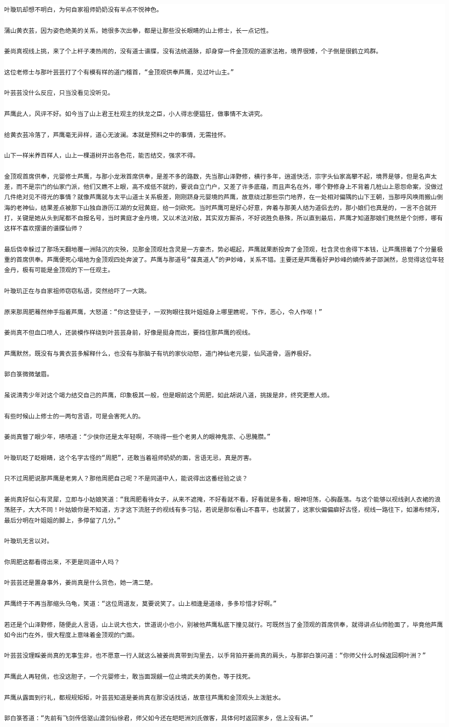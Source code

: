     叶璇玑却想不明白，为何自家祖师奶奶没有半点不悦神色。

    蒲山黄衣芸，因为姿色绝美的关系，她很多次出拳，都是让那些没长眼睛的山上修士，长一点记性。

    姜尚真视线上挑，来了个上杆子凑热闹的，没有道士谱牒，没有法统道脉，却身穿一件金顶观的道家法袍，境界很矮，个子倒是很鹤立鸡群。

    这位老修士与那叶芸芸打了个有模有样的道门稽首，“金顶观供奉芦鹰，见过叶山主。”

    叶芸芸没什么反应，只当没看见没听见。

    芦鹰此人，风评不好。如今当了山上君王杜观主的扶龙之臣，小人得志便猖狂，做事情不太讲究。

    给黄衣芸冷落了，芦鹰毫无异样，道心无波澜。本就是预料之中的事情，无需挂怀。

    山下一样米养百样人，山上一棵道树开出各色花，能否结交，强求不得。

    金顶观首席供奉，元婴修士芦鹰，与那小龙湫首席供奉，是差不多的路数，先当那山泽野修，横行多年，逍遥快活，宗字头仙家高攀不起，境界是够，但是名声太差，而不是宗门的仙家门派，他们又瞧不上眼，高不成低不就的，要说自立门户，又差了许多底蕴，而且声名在外，哪个野修身上不背着几桩山上恩怨命案，没做过几件绝对见不得光的事情？就像芦鹰就与太平山道士关系极差，刚刚跻身元婴境的芦鹰，故意绕过那些宗门地界，在一处相对偏隅的山下王朝，当那呼风唤雨搬山倒海的老神仙，结果差点被那下山独自游历江湖的女冠黄庭，给一剑砍死。当时芦鹰可是好心好意，奔着与那美人结为道侣去的，那小娘们也真是的，一言不合就开打，关键是她从头到尾都不自报名号，当时黄庭才金丹境，又以术法对敌，其实双方厮杀，不好说胜负悬殊，所以直到最后，芦鹰才知道那娘们竟然是个剑修，哪有这样不喜欢摆谱的谱牒仙师？

    最后侥幸躲过了那场天翻地覆一洲陆沉的灾殃，见那金顶观杜含灵是一方豪杰，势必崛起，芦鹰就果断投奔了金顶观，杜含灵也舍得下本钱，让芦鹰捞着了个分量极重的首席供奉。芦鹰便死心塌地为金顶观四处奔波了。芦鹰与那道号“葆真道人”的尹妙峰，关系不错。主要还是芦鹰看好尹妙峰的嫡传弟子邵渊然，总觉得这位年轻金丹，极有可能是金顶观的下一任观主。

    叶璇玑正在与自家祖师窃窃私语，突然给吓了一大跳。

    原来那周肥蓦然伸手指着芦鹰，大怒道：“你这登徒子，一双狗眼往我叶姐姐身上哪里瞧呢，下作，恶心，令人作呕！”

    姜尚真不但血口喷人，还装模作样绕到叶芸芸身前，好像是挺身而出，要挡住那芦鹰的视线。

    芦鹰默然，既没有与黄衣芸多解释什么，也没有与那脑子有坑的家伙动怒，道门神仙老元婴，仙风道骨，涵养极好。

    郭白箓微微皱眉。

    虽说清秀少年对这个竭力结交自己的芦鹰，印象极其一般，但是眼前这个周肥，如此胡说八道，挑拨是非，终究更惹人烦。

    有些时候山上修士的一两句言语，可是会害死人的。

    姜尚真瞥了眼少年，啧啧道：“少侠你还是太年轻啊，不晓得一些个老男人的眼神鬼祟、心思腌臜。”

    叶璇玑眨了眨眼睛，这个名字古怪的“周肥”，还敢当着祖师奶奶的面，言语无忌，真是厉害。

    只不过周肥说那芦鹰是老男人？那他周肥自己呢？不是同道中人，能说得出这番经验之谈？

    姜尚真好似心有灵犀，立即与小姑娘笑道：“我周肥看待女子，从来不遮掩，不好看就不看，好看就是多看，眼神坦荡，心胸磊落。与这个能够以视线剥人衣裙的浪荡胚子，大大不同！叶姑娘你是不知道，方才这下流胚子的视线有多刁钻，若说是那似看山不喜平，也就罢了，这家伙偏偏癖好古怪，视线一路往下，如瀑布倾泻，最后分明在叶姐姐的脚上，多停留了几分。”

    叶璇玑无言以对。

    你周肥这都看得出来，不更是同道中人吗？

    叶芸芸还是置身事外，姜尚真是什么货色，她一清二楚。

    芦鹰终于不再当那缩头乌龟，笑道：“这位周道友，莫要说笑了。山上相逢是道缘，多多珍惜才好啊。”

    若还是个山泽野修，随便此人言语，山上说大也大，世道说小也小，别被他芦鹰私底下撞见就行。可既然当了金顶观的首席供奉，就得讲点仙师脸面了，毕竟他芦鹰如今出门在外，很大程度上意味着金顶观的门面。

    叶芸芸没理睬姜尚真的无事生非，也不愿意一行人就这么被姜尚真带到沟里去，以手背拍开姜尚真的肩头，与那郭白箓问道：“你师父什么时候返回桐叶洲？”

    芦鹰此人再轻佻，也没这胆子，一个元婴修士，敢当面觊觎一位止境武夫的美色，等于找死。

    芦鹰从露面到行礼，都规规矩矩，叶芸芸知道是姜尚真在那没话找话，故意往芦鹰和金顶观头上泼脏水。

    郭白箓答道：“先前有飞剑传信驱山渡剑仙徐君，师父如今还在皑皑洲刘氏做客，具体何时返回家乡，信上没有讲。”
